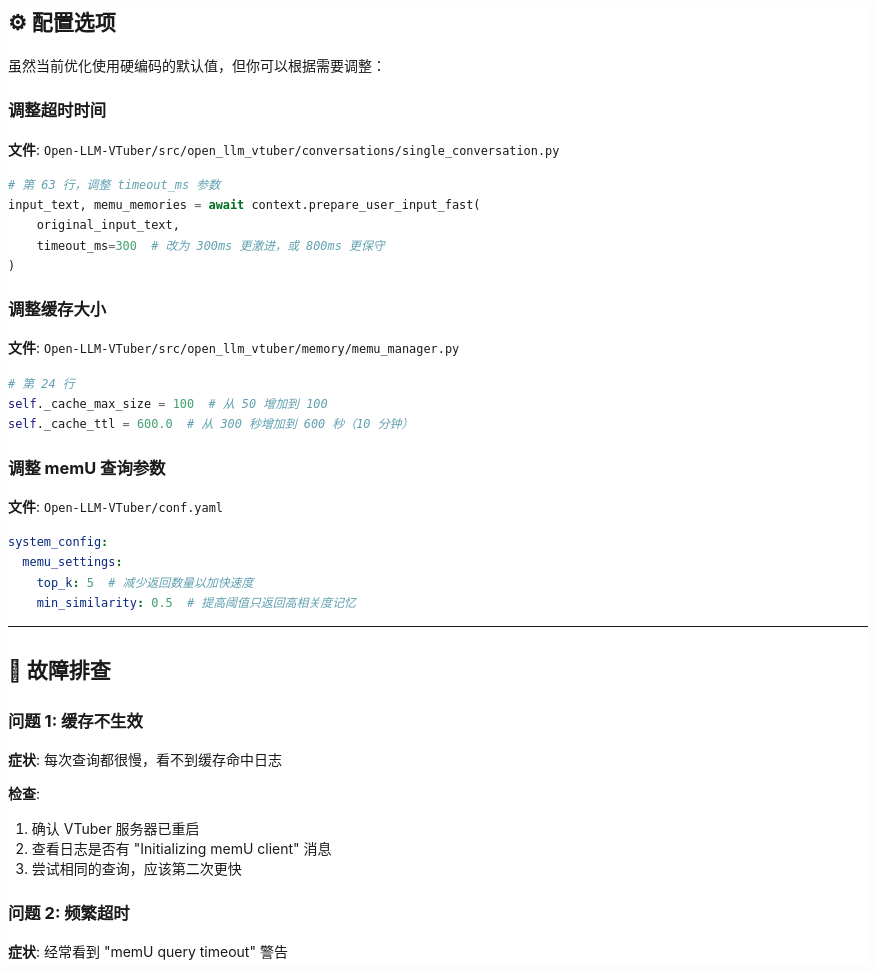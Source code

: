 
## ⚙️ 配置选项

虽然当前优化使用硬编码的默认值，但你可以根据需要调整：

### 调整超时时间

**文件**: `Open-LLM-VTuber/src/open_llm_vtuber/conversations/single_conversation.py`

```python
# 第 63 行，调整 timeout_ms 参数
input_text, memu_memories = await context.prepare_user_input_fast(
    original_input_text, 
    timeout_ms=300  # 改为 300ms 更激进，或 800ms 更保守
)
```

### 调整缓存大小

**文件**: `Open-LLM-VTuber/src/open_llm_vtuber/memory/memu_manager.py`

```python
# 第 24 行
self._cache_max_size = 100  # 从 50 增加到 100
self._cache_ttl = 600.0  # 从 300 秒增加到 600 秒（10 分钟）
```

### 调整 memU 查询参数

**文件**: `Open-LLM-VTuber/conf.yaml`

```yaml
system_config:
  memu_settings:
    top_k: 5  # 减少返回数量以加快速度
    min_similarity: 0.5  # 提高阈值只返回高相关度记忆
```

---

## 🐛 故障排查

### 问题 1: 缓存不生效

**症状**: 每次查询都很慢，看不到缓存命中日志

**检查**:
1. 确认 VTuber 服务器已重启
2. 查看日志是否有 "Initializing memU client" 消息
3. 尝试相同的查询，应该第二次更快

### 问题 2: 频繁超时

**症状**: 经常看到 "memU query timeout" 警告
